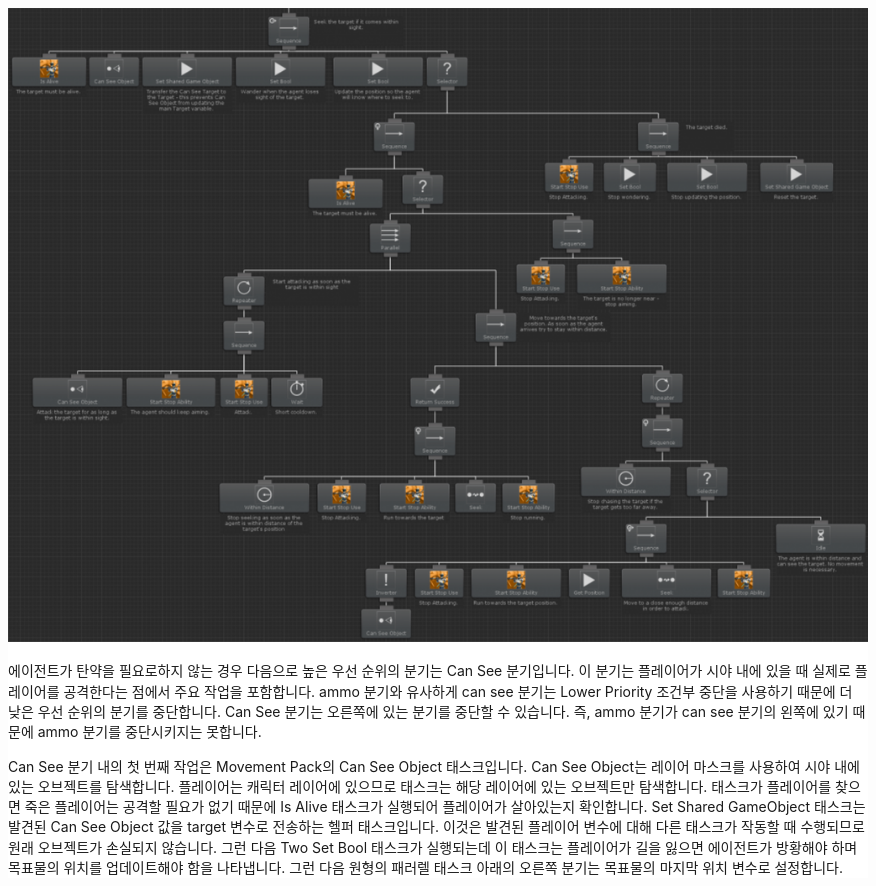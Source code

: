 ![](../imgs/integrations12.png)

에이전트가 탄약을 필요로하지 않는 경우 다음으로 높은 우선 순위의 분기는 Can See 분기입니다. 이 분기는 플레이어가 시야 내에 있을 때 실제로 플레이어를 공격한다는 점에서 주요 작업을 포함합니다. ammo 분기와 유사하게 can see 분기는 Lower Priority 조건부 중단을 사용하기 때문에 더 낮은 우선 순위의 분기를 중단합니다. Can See 분기는 오른쪽에 있는 분기를 중단할 수 있습니다. 즉, ammo 분기가 can see 분기의 왼쪽에 있기 때문에 ammo 분기를 중단시키지는 못합니다.

Can See 분기 내의 첫 번째 작업은 Movement Pack의 Can See Object 태스크입니다. Can See Object는 레이어 마스크를 사용하여 시야 내에 있는 오브젝트를 탐색합니다. 플레이어는 캐릭터 레이어에 있으므로 태스크는 해당 레이어에 있는 오브젝트만 탐색합니다. 태스크가 플레이어를 찾으면 죽은 플레이어는 공격할 필요가 없기 때문에 Is Alive 태스크가 실행되어 플레이어가 살아있는지 확인합니다. Set Shared GameObject 태스크는 발견된 Can See Object 값을 target 변수로 전송하는 헬퍼 태스크입니다. 이것은 발견된 플레이어 변수에 대해 다른 태스크가 작동할 때 수행되므로 원래 오브젝트가 손실되지 않습니다. 그런 다음 Two Set Bool 태스크가 실행되는데 이 태스크는 플레이어가 길을 잃으면 에이전트가 방황해야 하며 목표물의 위치를 업데이트해야 함을 나타냅니다. 그런 다음 원형의 패러렐 태스크 아래의 오른쪽 분기는 목표물의 마지막 위치 변수로 설정합니다.
